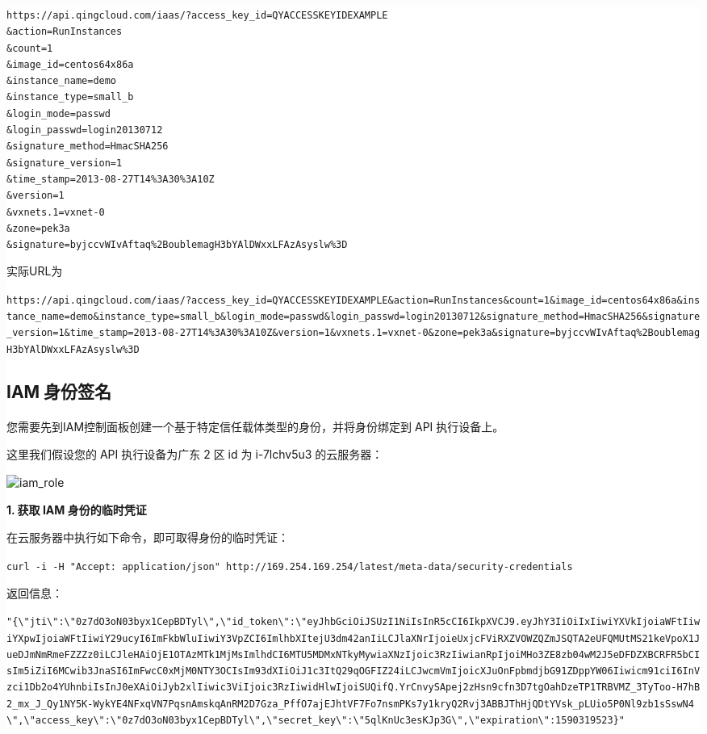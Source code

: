 ```
https://api.qingcloud.com/iaas/?access_key_id=QYACCESSKEYIDEXAMPLE
&action=RunInstances
&count=1
&image_id=centos64x86a
&instance_name=demo
&instance_type=small_b
&login_mode=passwd
&login_passwd=login20130712
&signature_method=HmacSHA256
&signature_version=1
&time_stamp=2013-08-27T14%3A30%3A10Z
&version=1
&vxnets.1=vxnet-0
&zone=pek3a
&signature=byjccvWIvAftaq%2BoublemagH3bYAlDWxxLFAzAsyslw%3D
```

实际URL为

```
https://api.qingcloud.com/iaas/?access_key_id=QYACCESSKEYIDEXAMPLE&action=RunInstances&count=1&image_id=centos64x86a&instance_name=demo&instance_type=small_b&login_mode=passwd&login_passwd=login20130712&signature_method=HmacSHA256&signature_version=1&time_stamp=2013-08-27T14%3A30%3A10Z&version=1&vxnets.1=vxnet-0&zone=pek3a&signature=byjccvWIvAftaq%2BoublemagH3bYAlDWxxLFAzAsyslw%3D
```

## IAM 身份签名

您需要先到IAM控制面板创建一个基于特定信任载体类型的身份，并将身份绑定到 API 执行设备上。

这里我们假设您的 API 执行设备为广东 2 区 id 为 i-7lchv5u3 的云服务器：

![iam_role](../../../../authorization/iam/_images/iam_role.png)

**1\. 获取 IAM 身份的临时凭证**

在云服务器中执行如下命令，即可取得身份的临时凭证：

```
curl -i -H "Accept: application/json" http://169.254.169.254/latest/meta-data/security-credentials
```

返回信息：

```
"{\"jti\":\"0z7dO3oN03byx1CepBDTyl\",\"id_token\":\"eyJhbGciOiJSUzI1NiIsInR5cCI6IkpXVCJ9.eyJhY3IiOiIxIiwiYXVkIjoiaWFtIiwiYXpwIjoiaWFtIiwiY29ucyI6ImFkbWluIiwiY3VpZCI6ImlhbXItejU3dm42anIiLCJlaXNrIjoieUxjcFViRXZVOWZQZmJSQTA2eUFQMUtMS21keVpoX1JueDJmNmRmeFZZZz0iLCJleHAiOjE1OTAzMTk1MjMsImlhdCI6MTU5MDMxNTkyMywiaXNzIjoic3RzIiwianRpIjoiMHo3ZE8zb04wM2J5eDFDZXBCRFR5bCIsIm5iZiI6MCwib3JnaSI6ImFwcC0xMjM0NTY3OCIsIm93dXIiOiJ1c3ItQ29qOGFIZ24iLCJwcmVmIjoicXJuOnFpbmdjbG91ZDppYW06Iiwicm91ciI6InVzci1Db2o4YUhnbiIsInJ0eXAiOiJyb2xlIiwic3ViIjoic3RzIiwidHlwIjoiSUQifQ.YrCnvySApej2zHsn9cfn3D7tgOahDzeTP1TRBVMZ_3TyToo-H7hB2_mx_J_Qy1NY5K-WykYE4NFxqVN7PqsnAmskqAnRM2D7Gza_PffO7ajEJhtVF7Fo7nsmPKs7y1kryQ2Rvj3ABBJThHjQDtYVsk_pLUio5P0Nl9zb1sSswN4\",\"access_key\":\"0z7dO3oN03byx1CepBDTyl\",\"secret_key\":\"5qlKnUc3esKJp3G\",\"expiration\":1590319523}"
```
